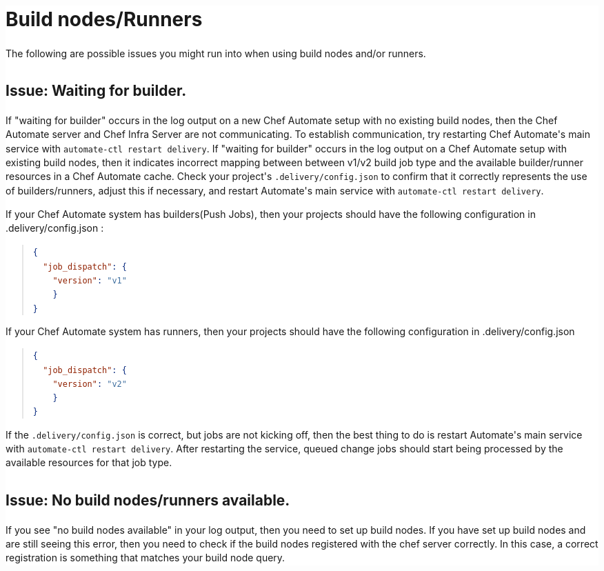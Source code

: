 Build nodes/Runners
===================

The following are possible issues you might run into when using build
nodes and/or runners.

Issue: Waiting for builder.
---------------------------

If "waiting for builder" occurs in the log output on a new Chef Automate
setup with no existing build nodes, then the Chef Automate server and
Chef Infra Server are not communicating. To establish communication, try
restarting Chef Automate's main service with
`automate-ctl restart delivery`. If "waiting for builder" occurs in the
log output on a Chef Automate setup with existing build nodes, then it
indicates incorrect mapping between between v1/v2 build job type and the
available builder/runner resources in a Chef Automate cache. Check your
project's `.delivery/config.json` to confirm that it correctly
represents the use of builders/runners, adjust this if necessary, and
restart Automate's main service with `automate-ctl restart delivery`.

If your Chef Automate system has builders(Push Jobs), then your projects
should have the following configuration in .delivery/config.json :

> ``` json
> {
>   "job_dispatch": {
>     "version": "v1"
>     }
> }
> ```

If your Chef Automate system has runners, then your projects should have
the following configuration in .delivery/config.json

> ``` json
> {
>   "job_dispatch": {
>     "version": "v2"
>     }
> }
> ```

If the `.delivery/config.json` is correct, but jobs are not kicking off,
then the best thing to do is restart Automate's main service with
`automate-ctl restart delivery`. After restarting the service, queued
change jobs should start being processed by the available resources for
that job type.

Issue: No build nodes/runners available.
----------------------------------------

If you see "no build nodes available" in your log output, then you need
to set up build nodes. If you have set up build nodes and are still
seeing this error, then you need to check if the build nodes registered
with the chef server correctly. In this case, a correct registration is
something that matches your build node query.
